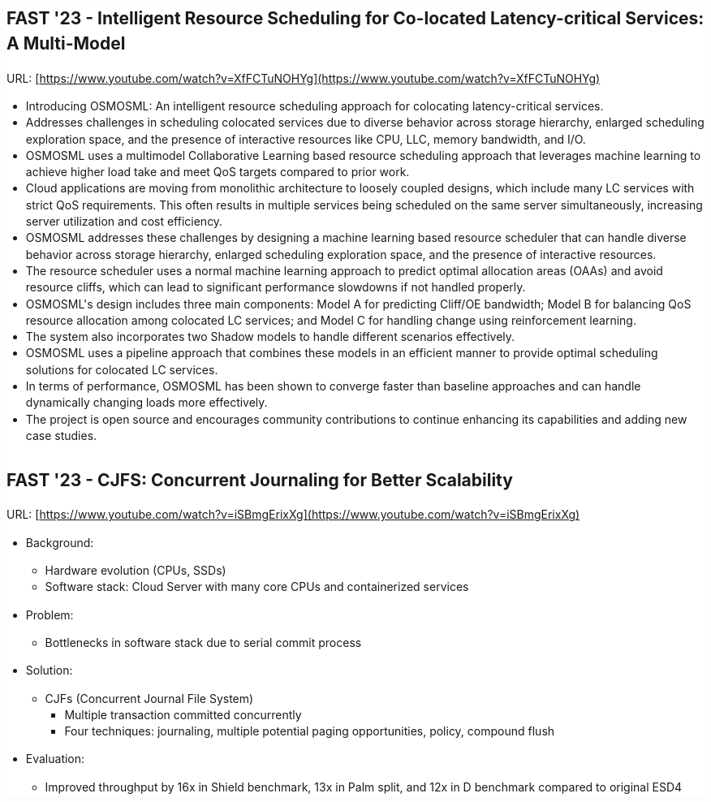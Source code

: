 
## FAST '23 - Intelligent Resource Scheduling for Co-located Latency-critical Services: A Multi-Model

URL: [https://www.youtube.com/watch?v=XfFCTuNOHYg](https://www.youtube.com/watch?v=XfFCTuNOHYg)

- Introducing OSMOSML: An intelligent resource scheduling approach for colocating latency-critical services.
- Addresses challenges in scheduling colocated services due to diverse behavior across storage hierarchy, enlarged scheduling exploration space, and the presence of interactive resources like CPU, LLC, memory bandwidth, and I/O.
- OSMOSML uses a multimodel Collaborative Learning based resource scheduling approach that leverages machine learning to achieve higher load take and meet QoS targets compared to prior work.
- Cloud applications are moving from monolithic architecture to loosely coupled designs, which include many LC services with strict QoS requirements. This often results in multiple services being scheduled on the same server simultaneously, increasing server utilization and cost efficiency.
- OSMOSML addresses these challenges by designing a machine learning based resource scheduler that can handle diverse behavior across storage hierarchy, enlarged scheduling exploration space, and the presence of interactive resources.
- The resource scheduler uses a normal machine learning approach to predict optimal allocation areas (OAAs) and avoid resource cliffs, which can lead to significant performance slowdowns if not handled properly.
- OSMOSML's design includes three main components: Model A for predicting Cliff/OE bandwidth; Model B for balancing QoS resource allocation among colocated LC services; and Model C for handling change using reinforcement learning.
- The system also incorporates two Shadow models to handle different scenarios effectively.
- OSMOSML uses a pipeline approach that combines these models in an efficient manner to provide optimal scheduling solutions for colocated LC services.
- In terms of performance, OSMOSML has been shown to converge faster than baseline approaches and can handle dynamically changing loads more effectively.
- The project is open source and encourages community contributions to continue enhancing its capabilities and adding new case studies.


## FAST '23 - CJFS: Concurrent Journaling for Better Scalability

URL: [https://www.youtube.com/watch?v=iSBmgErixXg](https://www.youtube.com/watch?v=iSBmgErixXg)

- Background:
  - Hardware evolution (CPUs, SSDs)
  - Software stack: Cloud Server with many core CPUs and containerized services
  
- Problem:
  - Bottlenecks in software stack due to serial commit process
  
- Solution:
  - CJFs (Concurrent Journal File System)
    + Multiple transaction committed concurrently
    + Four techniques: journaling, multiple potential paging opportunities, policy, compound flush
    
- Evaluation:
  - Improved throughput by 16x in Shield benchmark, 13x in Palm split, and 12x in D benchmark compared to original ESD4
  
